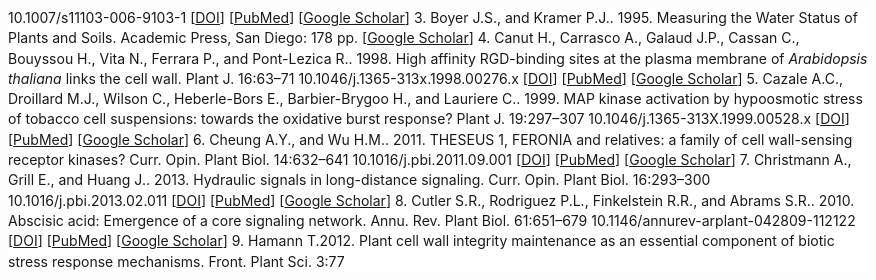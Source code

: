    10.1007/s11103-006-9103-1 [[DOI](https://doi.org/10.1007/s11103-006-9103-1)] [[PubMed](https://pubmed.ncbi.nlm.nih.gov/17103012/)] [[Google Scholar](https://scholar.google.com/scholar_lookup?journal=Plant%20Mol.%20Biol.&title=Different%20phosphorylation%20mechanisms%20are%20involved%20in%20the%20activation%20of%20sucrose%20non-fermenting%201%20related%20protein%20kinases%202%20by%20osmotic%20stresses%20and%20abscisic%20acid&author=M.%20Boudsocq&author=M.J.%20Droillard&author=H.%20Barbier-Brygoo&author=C.%20Lauri%C3%A8re&volume=63&publication_year=2007&pages=491-503&pmid=17103012&doi=10.1007/s11103-006-9103-1&)]
3. Boyer J.S., and Kramer P.J..
   1995.
   Measuring the Water Status of Plants and Soils. Academic Press, San Diego:
   178 pp. [[Google Scholar](https://scholar.google.com/scholar_lookup?Boyer%20J.S.,%20and%20Kramer%20P.J..%201995.%20Measuring%20the%20Water%20Status%20of%20Plants%20and%20Soils.%20Academic%20Press,%20San%20Diego:%20178%20pp.)]
4. Canut H., Carrasco A., Galaud J.P., Cassan C., Bouyssou H., Vita N., Ferrara P., and Pont-Lezica R..
   1998.
   High affinity RGD-binding sites at the plasma membrane of *Arabidopsis thaliana* links the cell wall. Plant J. 16:63–71
   10.1046/j.1365-313x.1998.00276.x [[DOI](https://doi.org/10.1046/j.1365-313x.1998.00276.x)] [[PubMed](https://pubmed.ncbi.nlm.nih.gov/9807828/)] [[Google Scholar](https://scholar.google.com/scholar_lookup?journal=Plant%20J.&title=High%20affinity%20RGD-binding%20sites%20at%20the%20plasma%20membrane%20of%20Arabidopsis%20thaliana%20links%20the%20cell%20wall&author=H.%20Canut&author=A.%20Carrasco&author=J.P.%20Galaud&author=C.%20Cassan&author=H.%20Bouyssou&volume=16&publication_year=1998&pages=63-71&pmid=9807828&doi=10.1046/j.1365-313x.1998.00276.x&)]
5. Cazale A.C., Droillard M.J., Wilson C., Heberle-Bors E., Barbier-Brygoo H., and Lauriere C..
   1999.
   MAP kinase activation by hypoosmotic stress of tobacco cell suspensions: towards the oxidative burst response? Plant J. 19:297–307
   10.1046/j.1365-313X.1999.00528.x [[DOI](https://doi.org/10.1046/j.1365-313X.1999.00528.x)] [[PubMed](https://pubmed.ncbi.nlm.nih.gov/10476077/)] [[Google Scholar](https://scholar.google.com/scholar_lookup?journal=Plant%20J.&title=MAP%20kinase%20activation%20by%20hypoosmotic%20stress%20of%20tobacco%20cell%20suspensions:%20towards%20the%20oxidative%20burst%20response?&author=A.C.%20Cazale&author=M.J.%20Droillard&author=C.%20Wilson&author=E.%20Heberle-Bors&author=H.%20Barbier-Brygoo&volume=19&publication_year=1999&pages=297-307&pmid=10476077&doi=10.1046/j.1365-313X.1999.00528.x&)]
6. Cheung A.Y., and Wu H.M..
   2011.
   THESEUS 1, FERONIA and relatives: a family of cell wall-sensing receptor kinases? Curr. Opin. Plant Biol. 14:632–641
   10.1016/j.pbi.2011.09.001 [[DOI](https://doi.org/10.1016/j.pbi.2011.09.001)] [[PubMed](https://pubmed.ncbi.nlm.nih.gov/21963060/)] [[Google Scholar](https://scholar.google.com/scholar_lookup?journal=Curr.%20Opin.%20Plant%20Biol.&title=THESEUS%201,%20FERONIA%20and%20relatives:%20a%20family%20of%20cell%20wall-sensing%20receptor%20kinases?&author=A.Y.%20Cheung&author=H.M.%20Wu&volume=14&publication_year=2011&pages=632-641&pmid=21963060&doi=10.1016/j.pbi.2011.09.001&)]
7. Christmann A., Grill E., and Huang J..
   2013.
   Hydraulic signals in long-distance signaling. Curr. Opin. Plant Biol. 16:293–300
   10.1016/j.pbi.2013.02.011 [[DOI](https://doi.org/10.1016/j.pbi.2013.02.011)] [[PubMed](https://pubmed.ncbi.nlm.nih.gov/23545219/)] [[Google Scholar](https://scholar.google.com/scholar_lookup?journal=Curr.%20Opin.%20Plant%20Biol.&title=Hydraulic%20signals%20in%20long-distance%20signaling&author=A.%20Christmann&author=E.%20Grill&author=J.%20Huang&volume=16&publication_year=2013&pages=293-300&pmid=23545219&doi=10.1016/j.pbi.2013.02.011&)]
8. Cutler S.R., Rodriguez P.L., Finkelstein R.R., and Abrams S.R..
   2010.
   Abscisic acid: Emergence of a core signaling network. Annu. Rev. Plant Biol. 61:651–679
   10.1146/annurev-arplant-042809-112122 [[DOI](https://doi.org/10.1146/annurev-arplant-042809-112122)] [[PubMed](https://pubmed.ncbi.nlm.nih.gov/20192755/)] [[Google Scholar](https://scholar.google.com/scholar_lookup?journal=Annu.%20Rev.%20Plant%20Biol.&title=Abscisic%20acid:%20Emergence%20of%20a%20core%20signaling%20network&author=S.R.%20Cutler&author=P.L.%20Rodriguez&author=R.R.%20Finkelstein&author=S.R.%20Abrams&volume=61&publication_year=2010&pages=651-679&pmid=20192755&doi=10.1146/annurev-arplant-042809-112122&)]
9. Hamann T.2012.
   Plant cell wall integrity maintenance as an essential component of biotic stress response mechanisms. Front. Plant Sci. 3:77
